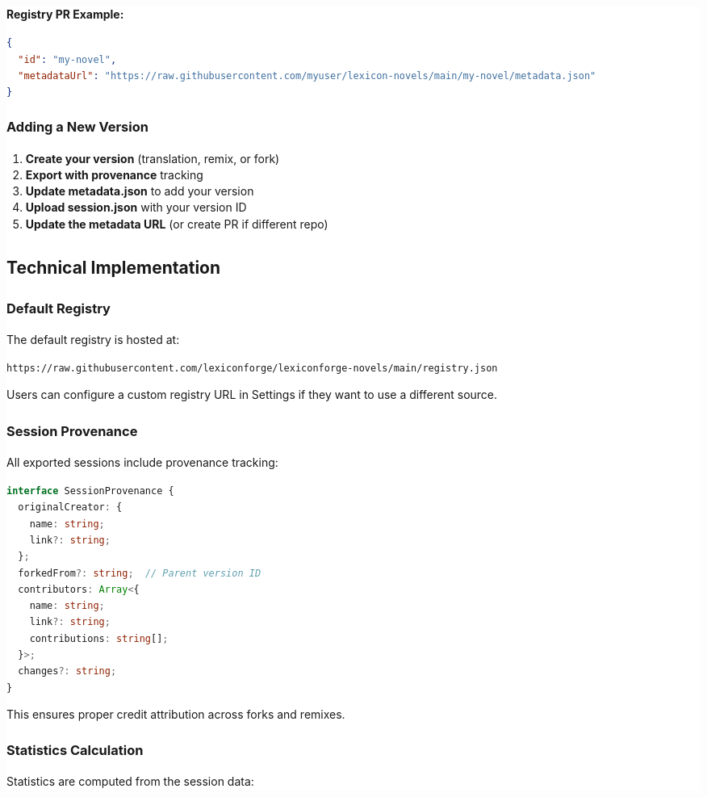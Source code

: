 **Registry PR Example:**

```json
{
  "id": "my-novel",
  "metadataUrl": "https://raw.githubusercontent.com/myuser/lexicon-novels/main/my-novel/metadata.json"
}
```

### Adding a New Version

1. **Create your version** (translation, remix, or fork)
2. **Export with provenance** tracking
3. **Update metadata.json** to add your version
4. **Upload session.json** with your version ID
5. **Update the metadata URL** (or create PR if different repo)

## Technical Implementation

### Default Registry

The default registry is hosted at:
```
https://raw.githubusercontent.com/lexiconforge/lexiconforge-novels/main/registry.json
```

Users can configure a custom registry URL in Settings if they want to use a different source.

### Session Provenance

All exported sessions include provenance tracking:

```typescript
interface SessionProvenance {
  originalCreator: {
    name: string;
    link?: string;
  };
  forkedFrom?: string;  // Parent version ID
  contributors: Array<{
    name: string;
    link?: string;
    contributions: string[];
  }>;
  changes?: string;
}
```

This ensures proper credit attribution across forks and remixes.

### Statistics Calculation

Statistics are computed from the session data:
